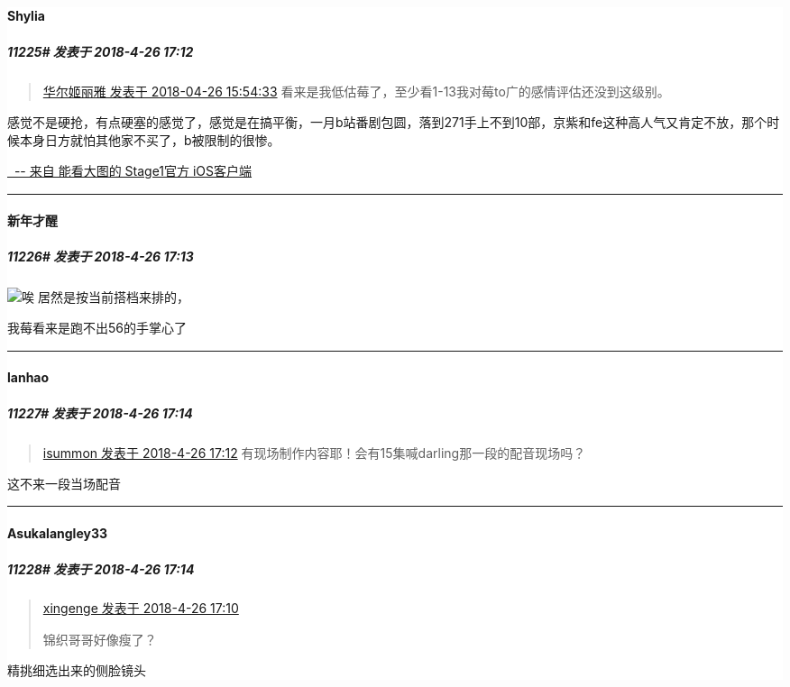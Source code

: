 ####  Shylia  
##### 11225#       发表于 2018-4-26 17:12



<blockquote><a href="httphttps://bbs.saraba1st.com/2b/forum.php?mod=redirect&amp;goto=findpost&amp;pid=39382260&amp;ptid=1636434" target="_blank">华尔姬丽雅 发表于 2018-04-26 15:54:33</a>
看来是我低估莓了，至少看1-13我对莓to广的感情评估还没到这级别。</blockquote>感觉不是硬抢，有点硬塞的感觉了，感觉是在搞平衡，一月b站番剧包圆，落到271手上不到10部，京紫和fe这种高人气又肯定不放，那个时候本身日方就怕其他家不买了，b被限制的很惨。

[  -- 来自 能看大图的 Stage1官方 iOS客户端](https://itunes.apple.com/fi/app/saraba1st/id1221237470?mt=8)







-----

####  新年才醒  
##### 11226#       发表于 2018-4-26 17:13



<img src="https://static.saraba1st.com/image/smiley/face2017/034.png" referrerpolicy="no-referrer">唉 居然是按当前搭档来排的，


我莓看来是跑不出56的手掌心了







-----

####  lanhao  
##### 11227#       发表于 2018-4-26 17:14



<blockquote><a href="httphttps://bbs.saraba1st.com/2b/forum.php?mod=redirect&amp;goto=findpost&amp;pid=39383453&amp;ptid=1636434" target="_blank">isummon 发表于 2018-4-26 17:12</a>
有现场制作内容耶！会有15集喊darling那一段的配音现场吗？</blockquote>
这不来一段当场配音







-----

####  Asukalangley33  
##### 11228#       发表于 2018-4-26 17:14



<blockquote><a href="httphttps://bbs.saraba1st.com/2b/forum.php?mod=redirect&amp;goto=findpost&amp;pid=39383407&amp;ptid=1636434" target="_blank">xingenge 发表于 2018-4-26 17:10</a>

锦织哥哥好像瘦了？</blockquote>
精挑细选出来的侧脸镜头
